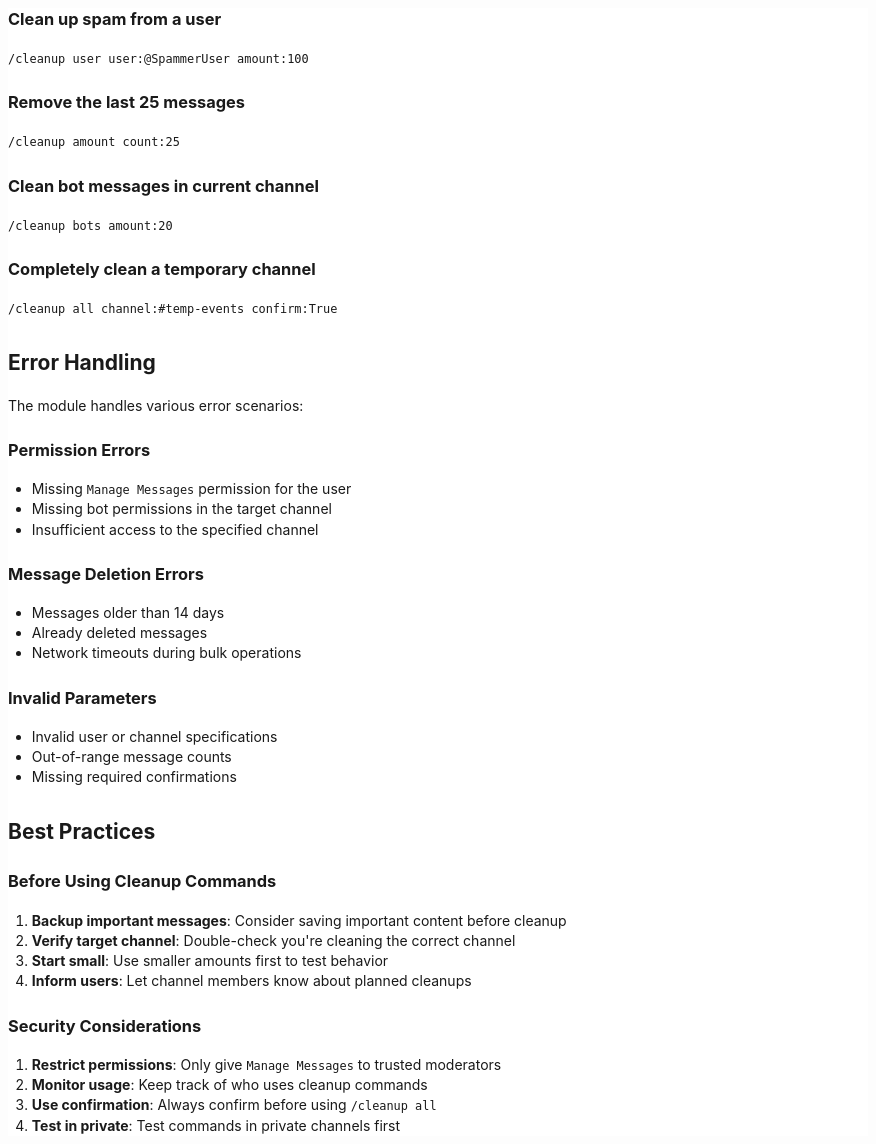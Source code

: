 ### Clean up spam from a user
```
/cleanup user user:@SpammerUser amount:100
```

### Remove the last 25 messages
```
/cleanup amount count:25
```

### Clean bot messages in current channel
```
/cleanup bots amount:20
```

### Completely clean a temporary channel
```
/cleanup all channel:#temp-events confirm:True
```

## Error Handling

The module handles various error scenarios:

### Permission Errors
- Missing `Manage Messages` permission for the user
- Missing bot permissions in the target channel
- Insufficient access to the specified channel

### Message Deletion Errors
- Messages older than 14 days
- Already deleted messages
- Network timeouts during bulk operations

### Invalid Parameters
- Invalid user or channel specifications
- Out-of-range message counts
- Missing required confirmations

## Best Practices

### Before Using Cleanup Commands
1. **Backup important messages**: Consider saving important content before cleanup
2. **Verify target channel**: Double-check you're cleaning the correct channel
3. **Start small**: Use smaller amounts first to test behavior
4. **Inform users**: Let channel members know about planned cleanups

### Security Considerations
1. **Restrict permissions**: Only give `Manage Messages` to trusted moderators
2. **Monitor usage**: Keep track of who uses cleanup commands
3. **Use confirmation**: Always confirm before using `/cleanup all`
4. **Test in private**: Test commands in private channels first
